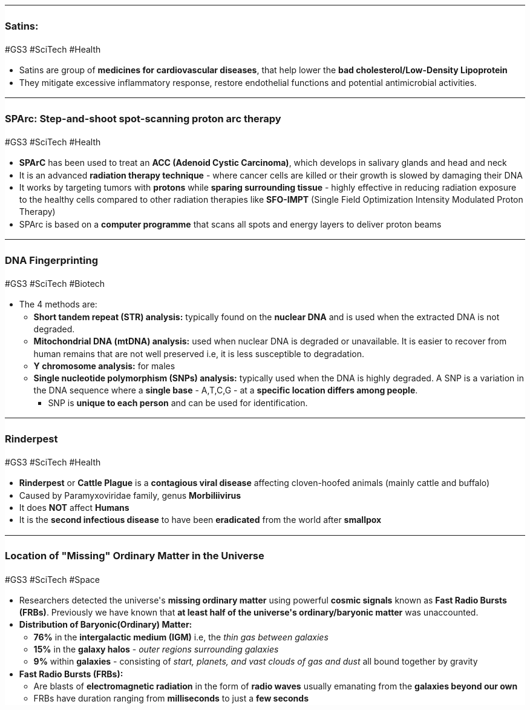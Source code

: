 ```table-of-contents
```
---
### Satins:
#GS3 #SciTech #Health
- Satins are group of **medicines for cardiovascular diseases**, that help lower the **bad cholesterol/Low-Density Lipoprotein**
- They mitigate excessive inflammatory response, restore endothelial functions and potential antimicrobial activities.
---
### SPArc: Step-and-shoot spot-scanning proton arc therapy
#GS3 #SciTech #Health
- **SPArC** has been used to treat an **ACC (Adenoid Cystic Carcinoma)**, which develops in salivary glands and head and neck
- It is an advanced **radiation therapy technique** - where cancer cells are killed or their growth is slowed by damaging their DNA
- It works by targeting tumors with **protons** while **sparing surrounding tissue** - highly effective in reducing radiation exposure to the healthy cells compared to other radiation therapies like **SFO-IMPT** (Single Field Optimization Intensity Modulated Proton Therapy)
- SPArc is based on a **computer programme** that scans all spots and energy layers to deliver proton beams
---
### DNA Fingerprinting
#GS3 #SciTech #Biotech
- The 4 methods are:
	- **Short tandem repeat (STR) analysis:** typically found on the **nuclear DNA** and is used when the extracted DNA is not degraded.
	- **Mitochondrial DNA (mtDNA) analysis:** used when nuclear DNA is degraded or unavailable. It is easier to recover from human remains that are not well preserved i.e, it is less susceptible to degradation.
	- **Y chromosome analysis:** for males
	- **Single nucleotide polymorphism (SNPs) analysis:** typically used when the DNA is highly degraded. A SNP is a variation in the DNA sequence where a **single base** - A,T,C,G - at a **specific location differs among people**.
		- SNP is **unique to each person** and can be used for identification.
---
### Rinderpest
#GS3 #SciTech #Health 
- **Rinderpest** or **Cattle Plague** is a **contagious viral disease** affecting cloven-hoofed animals (mainly cattle and buffalo)
- Caused by Paramyxoviridae family, genus **Morbiliivirus**
- It does **NOT** affect **Humans**
- It is the **second infectious disease** to have been **eradicated** from the world after **smallpox**
---
### Location of "Missing" Ordinary Matter in the Universe
#GS3 #SciTech #Space
- Researchers detected the universe's **missing ordinary matter** using powerful **cosmic signals** known as **Fast Radio Bursts (FRBs)**. Previously we have known that **at least half of the universe's ordinary/baryonic matter** was unaccounted.
- **Distribution of Baryonic(Ordinary) Matter:**
	- **76%** in the **intergalactic medium (IGM)** i.e, the *thin gas between galaxies*
	- **15%** in the **galaxy halos** - *outer regions surrounding galaxies*
	- **9%** within **galaxies** - consisting of *start, planets, and vast clouds of gas and dust* all bound together by gravity
- **Fast Radio Bursts (FRBs):**
	- Are blasts of **electromagnetic radiation** in the form of **radio waves** usually emanating from the **galaxies beyond our own**
	- FRBs have duration ranging from **milliseconds** to just a **few seconds**